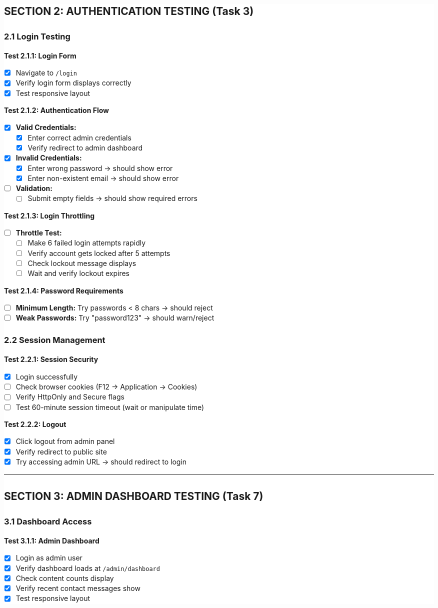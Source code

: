 
## SECTION 2: AUTHENTICATION TESTING (Task 3)

### 2.1 Login Testing

**Test 2.1.1: Login Form**
- [x] Navigate to `/login`
- [x] Verify login form displays correctly
- [x] Test responsive layout

**Test 2.1.2: Authentication Flow**
- [x] **Valid Credentials:**
   - [x] Enter correct admin credentials
   - [x] Verify redirect to admin dashboard
- [x] **Invalid Credentials:**
   - [x] Enter wrong password → should show error
   - [x] Enter non-existent email → should show error
- [ ] **Validation:**
   - [ ] Submit empty fields → should show required errors

**Test 2.1.3: Login Throttling**
- [ ] **Throttle Test:**
   - [ ] Make 6 failed login attempts rapidly
   - [ ] Verify account gets locked after 5 attempts
   - [ ] Check lockout message displays
   - [ ] Wait and verify lockout expires

**Test 2.1.4: Password Requirements**
- [ ] **Minimum Length:** Try passwords < 8 chars → should reject
- [ ] **Weak Passwords:** Try "password123" → should warn/reject

### 2.2 Session Management

**Test 2.2.1: Session Security**
- [x] Login successfully
- [ ] Check browser cookies (F12 → Application → Cookies)
- [ ] Verify HttpOnly and Secure flags
- [ ] Test 60-minute session timeout (wait or manipulate time)

**Test 2.2.2: Logout**
- [x] Click logout from admin panel
- [x] Verify redirect to public site
- [x] Try accessing admin URL → should redirect to login

---

## SECTION 3: ADMIN DASHBOARD TESTING (Task 7)

### 3.1 Dashboard Access

**Test 3.1.1: Admin Dashboard**
- [x] Login as admin user
- [x] Verify dashboard loads at `/admin/dashboard`
- [x] Check content counts display
- [x] Verify recent contact messages show
- [x] Test responsive layout
